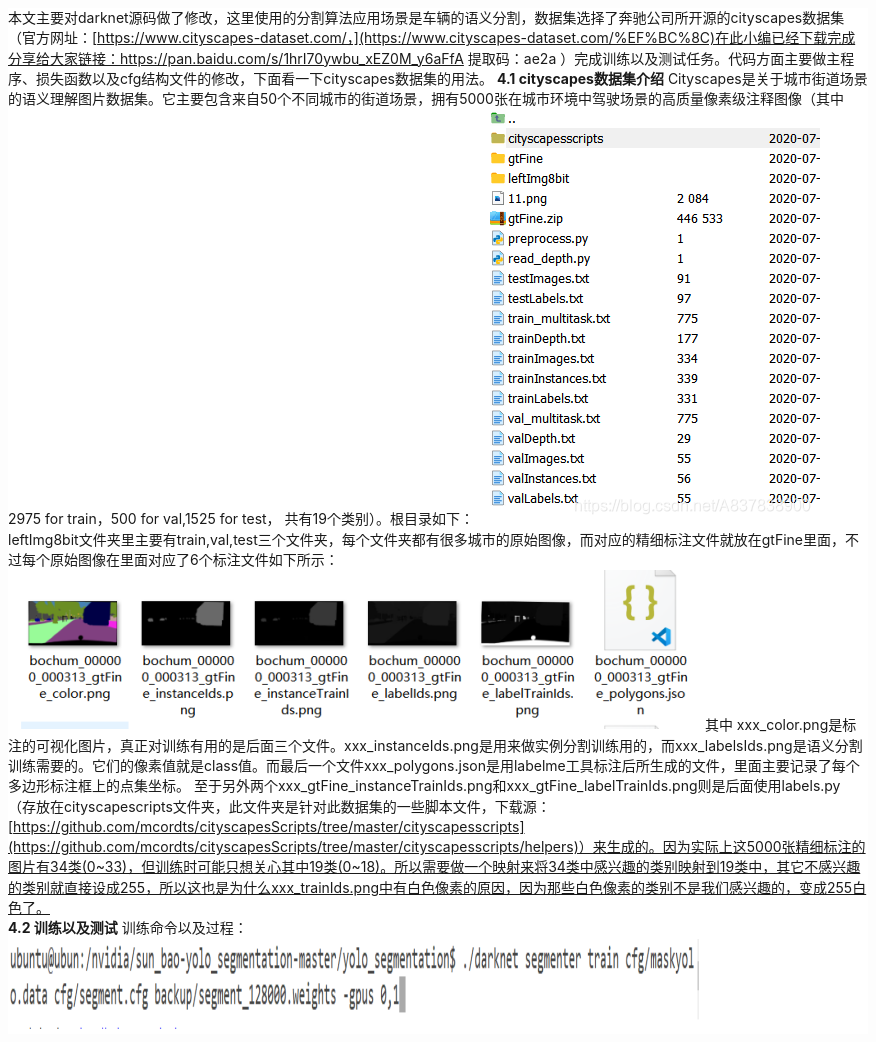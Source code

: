 本文主要对darknet源码做了修改，这里使用的分割算法应用场景是车辆的语义分割，数据集选择了奔驰公司所开源的cityscapes数据集（官方网址：[https://www.cityscapes-dataset.com/，](https://www.cityscapes-dataset.com/%EF%BC%8C)在此小编已经下载完成分享给大家链接：https://pan.baidu.com/s/1hrI70ywbu_xEZ0M_y6aFfA 提取码：ae2a ）完成训练以及测试任务。代码方面主要做主程序、损失函数以及cfg结构文件的修改，下面看一下cityscapes数据集的用法。
**4.1 cityscapes数据集介绍**
Cityscapes是关于城市街道场景的语义理解图片数据集。它主要包含来自50个不同城市的街道场景，拥有5000张在城市环境中驾驶场景的高质量像素级注释图像（其中 2975 for train，500 for val,1525 for test， 共有19个类别）。根目录如下：
![image.jpg](../images/2ca2326d31cb865652ac52f506934c39.png)
leftImg8bit文件夹里主要有train,val,test三个文件夹，每个文件夹都有很多城市的原始图像，而对应的精细标注文件就放在gtFine里面，不过每个原始图像在里面对应了6个标注文件如下所示：
![image.jpg](../images/e49d91a4c053cb92add2530ce8607d53.png)
其中 xxx_color.png是标注的可视化图片，真正对训练有用的是后面三个文件。xxx_instanceIds.png是用来做实例分割训练用的，而xxx_labelsIds.png是语义分割训练需要的。它们的像素值就是class值。而最后一个文件xxx_polygons.json是用labelme工具标注后所生成的文件，里面主要记录了每个多边形标注框上的点集坐标。
至于另外两个xxx_gtFine_instanceTrainIds.png和xxx_gtFine_labelTrainIds.png则是后面使用labels.py（存放在cityscapescripts文件夹，此文件夹是针对此数据集的一些脚本文件，下载源：[https://github.com/mcordts/cityscapesScripts/tree/master/cityscapesscripts](https://github.com/mcordts/cityscapesScripts/tree/master/cityscapesscripts/helpers)）来生成的。因为实际上这5000张精细标注的图片有34类(0~33)，但训练时可能只想关心其中19类(0~18)。所以需要做一个映射来将34类中感兴趣的类别映射到19类中，其它不感兴趣的类别就直接设成255，所以这也是为什么xxx_trainIds.png中有白色像素的原因，因为那些白色像素的类别不是我们感兴趣的，变成255白色了。  
**4.2 训练以及测试**
训练命令以及过程：
![image.jpg](../images/eefc431aa8b982af09b7f44f4a176a71.png)